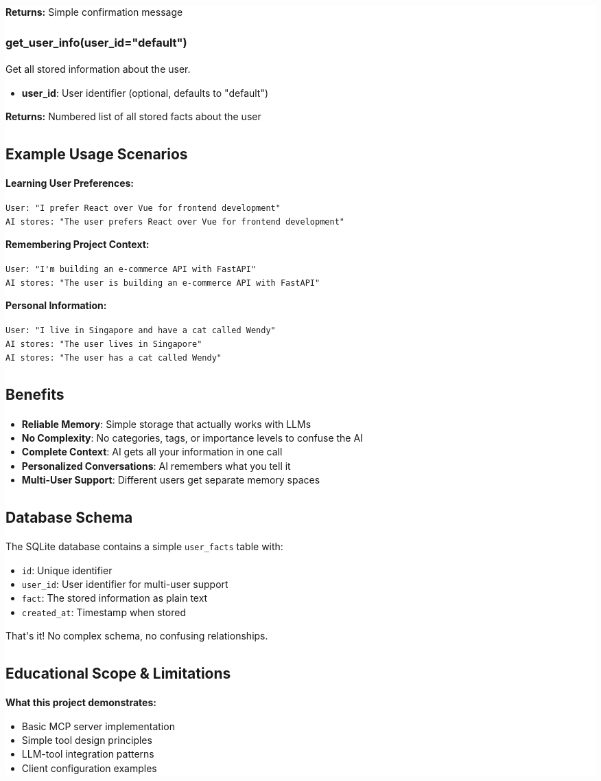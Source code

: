 **Returns:** Simple confirmation message

### get_user_info(user_id="default")
Get all stored information about the user.
- **user_id**: User identifier (optional, defaults to "default")

**Returns:** Numbered list of all stored facts about the user

## Example Usage Scenarios

**Learning User Preferences:**
```
User: "I prefer React over Vue for frontend development"
AI stores: "The user prefers React over Vue for frontend development"
```

**Remembering Project Context:**
```
User: "I'm building an e-commerce API with FastAPI"
AI stores: "The user is building an e-commerce API with FastAPI"
```

**Personal Information:**
```
User: "I live in Singapore and have a cat called Wendy"
AI stores: "The user lives in Singapore"
AI stores: "The user has a cat called Wendy"
```

## Benefits

- **Reliable Memory**: Simple storage that actually works with LLMs
- **No Complexity**: No categories, tags, or importance levels to confuse the AI
- **Complete Context**: AI gets all your information in one call
- **Personalized Conversations**: AI remembers what you tell it
- **Multi-User Support**: Different users get separate memory spaces

## Database Schema

The SQLite database contains a simple `user_facts` table with:
- `id`: Unique identifier
- `user_id`: User identifier for multi-user support
- `fact`: The stored information as plain text
- `created_at`: Timestamp when stored

That's it! No complex schema, no confusing relationships.

## Educational Scope & Limitations

**What this project demonstrates:**
- Basic MCP server implementation
- Simple tool design principles
- LLM-tool integration patterns
- Client configuration examples
